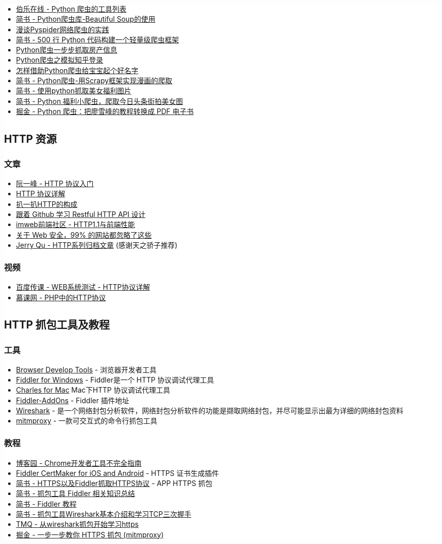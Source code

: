 * [伯乐在线 - Python 爬虫的工具列表][68]
* [简书 - Python爬虫库-Beautiful Soup的使用][69]
* [漫谈Pyspider网络爬虫的实践][70]
* [简书 - 500 行 Python 代码构建一个轻量级爬虫框架][71]
* [Python爬虫一步步抓取房产信息][72]
* [Python爬虫之模拟知乎登录][73]
* [怎样借助Python爬虫给宝宝起个好名字][74]
* [简书 - Python爬虫-用Scrapy框架实现漫画的爬取][75]
* [简书 - 使用python抓取美女福利图片][76]
* [简书 - Python 福利小爬虫，爬取今日头条街拍美女图][77]
* [掘金 - Python 爬虫：把廖雪峰的教程转换成 PDF 电子书][78]

## HTTP 资源

### 文章

* [阮一峰 - HTTP 协议入门][79]
* [HTTP 协议详解][80]
* [扒一扒HTTP的构成][81]
* [跟着 Github 学习 Restful HTTP API 设计][82]
* [imweb前端社区 - HTTP1.1与前端性能][83]
* [关于 Web 安全，99% 的网站都忽略了这些][84]
* [Jerry Qu - HTTP系列归档文章][85] (感谢天之骄子推荐)

### 视频

* [百度传课 - WEB系统测试 - HTTP协议详解][86]
* [慕课网 - PHP中的HTTP协议][87]

## HTTP 抓包工具及教程

### 工具

* [Browser Develop Tools][88] - 浏览器开发者工具
* [Fiddler for Windows][89] - Fiddler是一个 HTTP 协议调试代理工具
* [Charles for Mac][90] Mac下HTTP 协议调试代理工具
* [Fiddler-AddOns][91] - Fiddler 插件地址
* [Wireshark][92] - 是一个网络封包分析软件，网络封包分析软件的功能是撷取网络封包，并尽可能显示出最为详细的网络封包资料
* [mitmproxy][93] - 一款可交互式的命令行抓包工具

### 教程

* [博客园 - Chrome开发者工具不完全指南][94]
* [Fiddler CertMaker for iOS and Android][95] - HTTPS 证书生成插件
* [简书 - HTTPS以及Fiddler抓取HTTPS协议][96] - APP HTTPS 抓包
* [简书 - 抓包工具 Fiddler 相关知识总结][97]
* [简书 - Fiddler 教程][98]
* [简书 - 抓包工具Wireshark基本介绍和学习TCP三次握手][99]
* [TMQ - 从wireshark抓包开始学习https][100]
* [掘金 - 一步一步教你 HTTPS 抓包 (mitmproxy)][101]


[0]: http://www.jianshu.com/p/1e28fe8125dc
[1]: http://www.jianshu.com/p/a6d9a7f06955
[2]: http://javascript.ruanyifeng.com/bom/cookie.html#toc1
[3]: https://segmentfault.com/a/1190000004556040
[4]: https://www.zhihu.com/question/19786827
[5]: http://www.alloyteam.com/2012/03/web-cache-1-web-cache-overview/
[6]: http://imweb.io/topic/5795dcb6fb312541492eda8c
[7]: http://insights.thoughtworkers.org/trilogy-of-apply-http-cache-to-front-end/
[8]: http://mp.weixin.qq.com/s/qOMO0LIdA47j3RjhbCWUEQ
[9]: http://huziketang.com/blog/posts/detail?postId=58b77935204d50674934c3ad
[10]: http://huziketang.com/blog/posts/detail?postId=58bd4dd1204d50674934c3b0
[11]: https://developer.mozilla.org/zh-CN/docs/Web/Security/Same-origin_policy
[12]: https://developer.mozilla.org/zh-CN/docs/Web/HTTP/Access_control_CORS
[13]: http://www.ruanyifeng.com/blog/2016/04/cors.html
[14]: http://imweb.io/topic/56d67baaca5e865230c1d4fa
[15]: http://showme.codes/2017-02-20/understand-https/
[16]: http://www.jianshu.com/p/abb8ea2e26ac
[17]: http://www.ruanyifeng.com/blog/2016/08/migrate-from-http-to-https.html
[18]: https://segmentfault.com/a/1190000004199917
[19]: https://segmentfault.com/a/1190000003801450
[20]: http://www.jianshu.com/p/072a657337ae
[21]: http://mp.weixin.qq.com/s/7ImZolr7m3tUuyOgMJeFYg
[22]: http://www.jianshu.com/p/0d8575b132a8
[23]: https://juejin.im/entry/589d44dd61ff4b006b3896d0
[24]: https://juejin.im/entry/58aba456128fe1006a4f3393
[25]: http://www.jianshu.com/p/9e944688fab9
[26]: https://zhuanlan.zhihu.com/p/22749689
[27]: http://www.jianshu.com/p/6b9c8bd5005a
[28]: https://segmentfault.com/a/1190000002765886
[29]: http://www.jianshu.com/p/565a69f574a8
[30]: https://juejin.im/entry/57fa127d816dfa0056b7d710
[31]: https://coyee.com/article/10917-journey-to-http-2
[32]: https://juejin.im/entry/56ce7d1a1532bc005372a7fa
[33]: https://aotu.io/notes/2016/03/17/http2-char/?o2src=juejin&o2layout=compat
[34]: http://www.jianshu.com/p/68ef142c7ee2
[35]: http://www.jianshu.com/p/83551b91e9a2
[36]: https://www.gitbook.com/book/ye11ow/http2-explained/details
[37]: http://www.jianshu.com/p/6dcebd54fb24
[38]: https://github.com/FallibleInc/security-guide-for-developers
[39]: https://segmentfault.com/a/1190000008629001
[40]: https://segmentfault.com/a/1190000004086946
[41]: https://segmentfault.com/a/1190000006758679
[42]: http://www.freebuf.com/articles/web/129527.html
[43]: https://segmentfault.com/a/1190000007492381
[44]: https://segmentfault.com/a/1190000007564080
[45]: http://www.jianshu.com/p/15fece7e1a3e
[46]: http://blog.720ui.com/2016/security_web/
[47]: http://www.jianshu.com/p/436917dfa8df
[48]: https://www.zhihu.com/question/53226983
[49]: https://segmentfault.com/a/1190000006879700
[50]: http://www.alloyteam.com/2016/07/httphttp2-0spdyhttps-reading-this-is-enough/
[51]: https://hit-alibaba.github.io/interview/basic/network/HTTP.html
[52]: https://juejin.im/post/5872309261ff4b005c4580d4
[53]: http://blog.csdn.net/zhangliangzi/article/details/51336564
[54]: http://www.jianshu.com/p/6e7521041e92
[55]: http://www.jianshu.com/p/52d86558ca57
[56]: https://github.com/kaiye/kaiye.github.com/issues/3
[57]: https://segmentfault.com/a/1190000004014583
[58]: https://www.oschina.net/news/77354/http-get-post-different
[59]: https://zhuanlan.zhihu.com/p/25250739
[60]: http://www.jianshu.com/p/53948b9c5f9b
[61]: http://www.jianshu.com/p/fbdad6f77d0c
[62]: https://www.anotherhome.net/2920
[63]: https://juejin.im/post/58db9371a22b9d00647d5aff
[64]: http://z77z.oschina.io/2016/12/29/java-spring-mybatis%E6%95%B4%E5%90%88%E5%AE%9E%E7%8E%B0%E7%88%AC%E8%99%AB%E4%B9%8B%E3%80%8A%E4%BB%8A%E6%97%A5%E5%A4%B4%E6%9D%A1%E3%80%8B%E6%90%9E%E7%AC%91%E5%8A%A8%E6%80%81%E5%9B%BE%E7%89%87%E7%88%AC%E5%8F%96/
[65]: https://juejin.im/post/58974ae91b69e600599486a9
[66]: https://my.oschina.net/z707z/blog/829662
[67]: https://segmentfault.com/a/1190000004357994
[68]: http://python.jobbole.com/82633/
[69]: http://www.jianshu.com/p/5c239bcd05a3
[70]: https://www.figotan.org/2016/08/10/pyspider-as-a-web-crawler-system/
[71]: http://www.jianshu.com/p/5a8dd8a100b7
[72]: http://mp.weixin.qq.com/s/g82o4DgJ-2McztVBzSnGew
[73]: https://foofish.net/python-auto-login-zhihu.html
[74]: http://www.crazyant.net/2076.html
[75]: http://www.jianshu.com/p/c1704b4dc04d
[76]: http://www.jianshu.com/p/c9b64ea3ecab
[77]: http://www.jianshu.com/p/d67b1d4b99ad
[78]: https://juejin.im/post/589d1dac1b69e60059ba1017
[79]: http://www.ruanyifeng.com/blog/2016/08/http.html
[80]: http://mp.weixin.qq.com/s/27zpNIGhVbx-on9FDs_6dw
[81]: http://mrpeak.cn/blog/http-constitution/
[82]: http://cizixs.com/2016/12/12/restful-api-design-guide
[83]: http://imweb.io/topic/554c5879718ba1240cc1dd8a
[84]: https://segmentfault.com/a/1190000003852910
[85]: https://imququ.com/post/archives.html
[86]: https://www.chuanke.com/v2858504-166873-765686.html
[87]: http://www.imooc.com/learn/758
[88]: https://developer.mozilla.org/zh-CN/docs/Learn/Discover_browser_developer_tools
[89]: http://www.telerik.com/fiddler
[90]: https://www.charlesproxy.com/
[91]: http://www.telerik.com/fiddler/add-ons
[92]: https://www.wireshark.org/
[93]: https://mitmproxy.org/
[94]: http://www.cnblogs.com/constantince/category/712675.html
[95]: http://www.telerik.com/docs/default-source/fiddler/addons/fiddlercertmaker.exe?sfvrsn=2
[96]: http://www.jianshu.com/p/66e6e5a76bea
[97]: http://www.jianshu.com/p/4a8dae519efe
[98]: http://www.jianshu.com/p/99b6b4cd273c
[99]: http://www.jianshu.com/p/4d99babf63a1
[100]: http://tmq.qq.com/2016/12/https_from_wireshark/
[101]: https://juejin.im/post/584b711d8e450a006c586ca6
[102]: https://jquery.com/
[103]: https://github.com/defunkt/jquery-pjax
[104]: http://zeptojs.com/
[105]: https://github.com/github/fetch
[106]: https://github.com/mzabriskie/axios
[107]: http://mockjs.com/
[108]: https://www.npmjs.com/package/request
[109]: https://www.npmjs.com/package/axios
[110]: https://www.npmjs.com/package/http-proxy
[111]: https://www.npmjs.com/package/superagent
[112]: https://www.npmjs.com/package/morgan
[113]: http://hc.apache.org/downloads.cgi
[114]: https://github.com/square/okhttp
[115]: http://www.imooc.com/learn/732
[116]: https://docs.python.org/2/library/urllib.html#urllib.urlencode
[117]: https://docs.python.org/2/library/urllib2.html#urllib2.Request
[118]: https://docs.python.org/2/library/httplib.html
[119]: http://docs.python-requests.org/en/master/
[120]: http://www.imooc.com/learn/736
[121]: http://docs.python-requests.org/en/latest/index.html
[122]: https://my.oschina.net/sukai/blog/611451
[123]: http://www.51testing.com/zhuanti/LoadRunner.html
[124]: http://www.cnblogs.com/TankXiao/p/4059378.html
[125]: http://www.imooc.com/learn/738
[126]: http://www.imooc.com/learn/791
[127]: http://www.qixing318.com/article/introduce-a-few-web-server-performance-pressure-testing-tools.html
[128]: https://www.zhihu.com/question/24723688
[129]: http://z00w00.blog.51cto.com/515114/1031287
[130]: http://www.cnblogs.com/Anker/p/6056540.html
[131]: https://linux.cn/article-7119-1.html
[132]: http://www.jianshu.com/p/4ed6144fe333
[133]: http://www.jianshu.com/p/785597987dad
[134]: http://www.jianshu.com/p/8aede64efb0d
[135]: http://www.jianshu.com/p/215b5575107c
[136]: http://www.hawu.me/operation/852
[137]: http://www.jianshu.com/p/dff2c0497840
[138]: http://www.jianshu.com/p/625c2b15dad5
[139]: https://book.douban.com/subject/10746113/
[140]: https://book.douban.com/subject/25863515/
[141]: http://www.kannng.com/http/2016/10/26/http-packets.html
[142]: http://baike.baidu.com/link?url=Z2p_PetqY7-ujWiMn15wvG6z4K7ORksVt8Dy47sWI2KF_p4VEZKZrN_7vfwuF1HLBfzLs_vJJNyyF-xAQ4AyuK#1